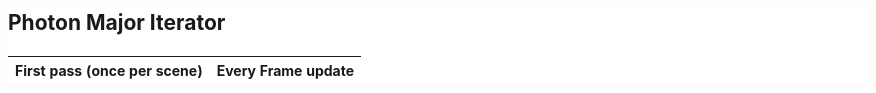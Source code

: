 ## Photon Major Iterator

First pass (once per scene)             |  Every Frame update
:-------------------------:|:-------------------------: